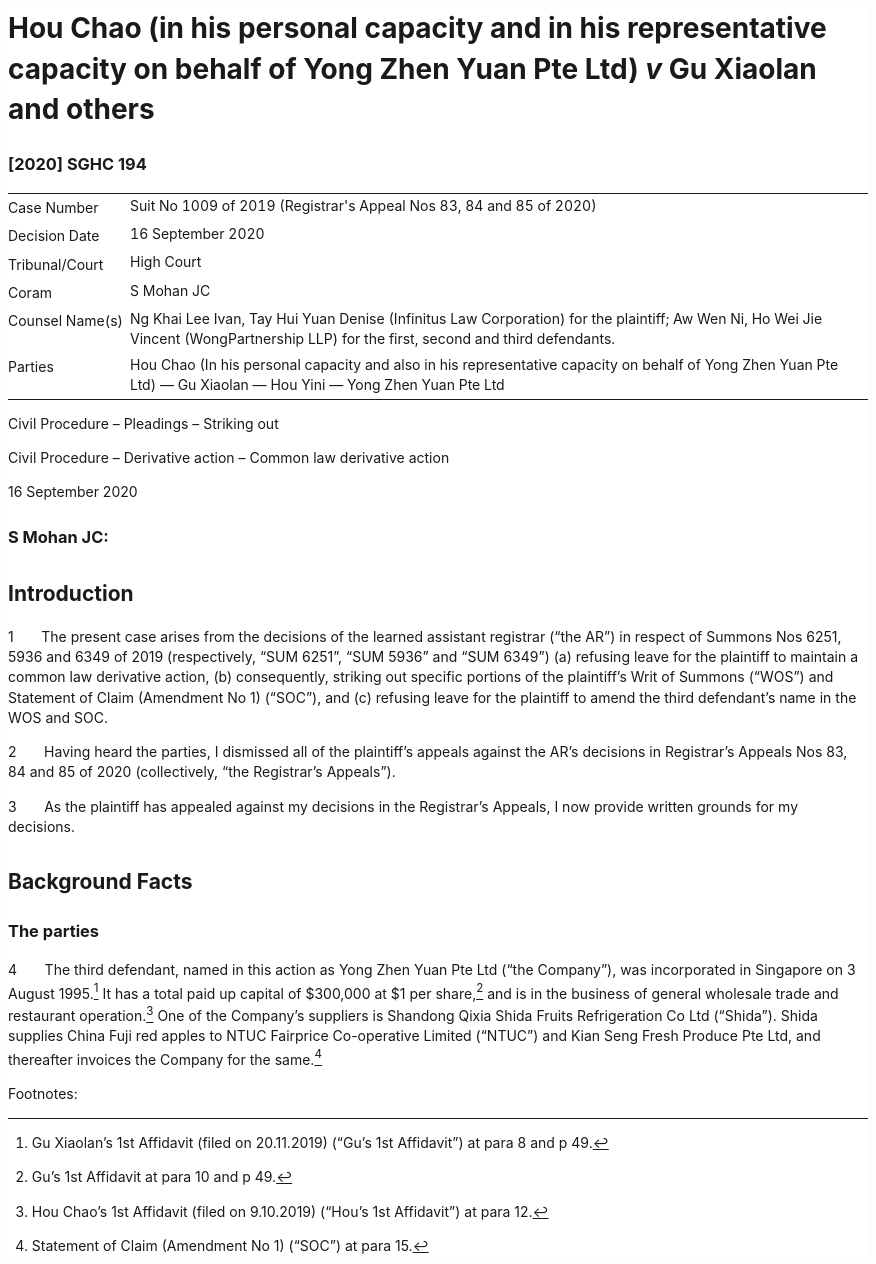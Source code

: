<style>.footnotes::before { content: "Footnotes:"; }</style>
# Hou Chao (in his personal capacity and in his representative capacity on behalf of Yong Zhen Yuan Pte Ltd) _v_ Gu Xiaolan and others  

### \[2020\] SGHC 194

<table id="info-table"><tbody><tr class="info-row"><td class="txt-label" style="padding: 4px 0px; white-space: nowrap" valign="top">Case Number</td><td class="txt-body">Suit No 1009 of 2019 (Registrar's Appeal Nos 83, 84 and 85 of 2020)</td></tr><tr class="info-row"><td class="txt-label" style="padding: 4px 0px; white-space: nowrap" valign="top">Decision Date</td><td class="txt-body">16 September 2020</td></tr><tr class="info-row"><td class="txt-label" style="padding: 4px 0px; white-space: nowrap" valign="top">Tribunal/Court</td><td class="txt-body">High Court</td></tr><tr class="info-row"><td class="txt-label" style="padding: 4px 0px; white-space: nowrap" valign="top">Coram</td><td class="txt-body">S Mohan JC</td></tr><tr class="info-row"><td class="txt-label" style="padding: 4px 0px; white-space: nowrap" valign="top">Counsel Name(s)</td><td class="txt-body">Ng Khai Lee Ivan, Tay Hui Yuan Denise (Infinitus Law Corporation) for the plaintiff; Aw Wen Ni, Ho Wei Jie Vincent (WongPartnership LLP) for the first, second and third defendants.</td></tr><tr class="info-row"><td class="txt-label" style="padding: 4px 0px; white-space: nowrap" valign="top">Parties</td><td class="txt-body">Hou Chao (In his personal capacity and also in his representative capacity on behalf of Yong Zhen Yuan Pte Ltd) — Gu Xiaolan — Hou Yini — Yong Zhen Yuan Pte Ltd</td></tr></tbody></table>

Civil Procedure – Pleadings – Striking out

Civil Procedure – Derivative action – Common law derivative action

16 September 2020

### S Mohan JC:

## Introduction

1       The present case arises from the decisions of the learned assistant registrar (“the AR”) in respect of Summons Nos 6251, 5936 and 6349 of 2019 (respectively, “SUM 6251”, “SUM 5936” and “SUM 6349”) (a) refusing leave for the plaintiff to maintain a common law derivative action, (b) consequently, striking out specific portions of the plaintiff’s Writ of Summons (“WOS”) and Statement of Claim (Amendment No 1) (“SOC”), and (c) refusing leave for the plaintiff to amend the third defendant’s name in the WOS and SOC.

2       Having heard the parties, I dismissed all of the plaintiff’s appeals against the AR’s decisions in Registrar’s Appeals Nos 83, 84 and 85 of 2020 (collectively, “the Registrar’s Appeals”).

3       As the plaintiff has appealed against my decisions in the Registrar’s Appeals, I now provide written grounds for my decisions.

## Background Facts

### The parties

4       The third defendant, named in this action as Yong Zhen Yuan Pte Ltd (“the Company”), was incorporated in Singapore on 3 August 1995.[^1] It has a total paid up capital of $300,000 at $1 per share,[^2] and is in the business of general wholesale trade and restaurant operation.[^3] One of the Company’s suppliers is Shandong Qixia Shida Fruits Refrigeration Co Ltd (“Shida”). Shida supplies China Fuji red apples to NTUC Fairprice Co-operative Limited (“NTUC”) and Kian Seng Fresh Produce Pte Ltd, and thereafter invoices the Company for the same.[^4]


[^1]: Gu Xiaolan’s 1st Affidavit (filed on 20.11.2019) (“Gu’s 1st Affidavit”) at para 8 and p 49.
[^2]: Gu’s 1st Affidavit at para 10 and p 49.
[^3]: Hou Chao’s 1st Affidavit (filed on 9.10.2019) (“Hou’s 1st Affidavit”) at para 12.
[^4]: Statement of Claim (Amendment No 1) (“SOC”) at para 15.
[^5]: Hou Chao’s 3rd Affidavit (filed on 20.12.2019) (“Hou’s 3rd Affidavit) at para 7(a).
[^6]: Gu’s 1st Affidavit at para 16.
[^7]: Gu’s 1st Affidavit at paras 16–17; Defendants’ Skeletal Submissions for the Registrar’s Appeals (filed on 04.06.2020) (“DS”) at paras 9–10.
[^8]: Gu’s 1st Affidavit at p 60.
[^9]: Gu’s 1st Affidavit at pp 51–52.
[^10]: SOC at para 9.
[^11]: SOC at header C, p 4.
[^12]: SOC at paras 19–20, 27–28; Hou’s 1st Affidavit at para 28.
[^13]: SOC at paras 24–25; Hou’s 1st Affidavit at paras 28 and 34.
[^14]: SOC at para 28; Notes of Arguments (11.06.2020) (“NOA”) at p 2, lines 4 to 28; Plaintiff’s Skeletal Submissions for the Registrar’s Appeals (filed on 04.06.2020) (“PS”) at para 3.3.3 (which refers to SOC at paras 33–36).
[^15]: SOC at paras 33–35; NOA at p 8, lines 5 to 12.
[^16]: SOC at para 36.
[^17]: NOA at p 2, lines 21 to 23.
[^18]: SOC at paras 36, 38–40 and 42; Hou’s 1st Affidavit at paras 22–24.
[^19]: SOC at para 40; Hou’s 1st Affidavit at paras 24–25.
[^20]: SOC at p 13, para (b).
[^21]: NOA at p 2, lines 27 to 28.
[^22]: See the Summons for Injunction filed in HC/SUM 5039/2019 on 09.10.2019 at para 1; PS at para 1.2.16.
[^23]: HC/ORC 7162/2019 at para 1; DS at para 12.
[^24]: HC/ORC 520/2020 at para 1; PS at para 1.2.18; DS at para 14.
[^25]: Joint Bundle of Cause Papers (“JBCP”) at Tab 7.
[^26]: JBCP at Tab 9.
[^27]: JBCP at Tab 11.
[^28]: JBCP at Tab 1 \[the AR’s Decision\].
[^29]: JBCP at Tab 3 \[Notes of Arguments (02.04.2020) at p 2, lines 22 to 23\].
[^30]: PS at paras 3.1.3, 5.1.1(a).
[^31]: PS at para 3.1.4.
[^32]: NOA at p 3, lines 8 to 9 referring to the Notes of Evidence before the AR (23.01.2020) at p 6, lines 11 to 27; Hou Chao’s 2nd Affidavit (filed on 12.12.2019) (“Hou’s 2nd Affidavit) at para 20.
[^33]: PS at paras 2.3.10, 3.3.8–3.3.10.
[^34]: NOA at p 7 line 28 to p 8 line 21.
[^35]: NOA at p 3, lines 12 to 17.
[^36]: PS at para 3.1.6.
[^37]: DS at para 20(b).
[^38]: NOA at p 2 lines 4 to 7; PS at paras 1.4.1(a)–(b), 3.3.3.
[^39]: NOA at p 2 lines 4 to 7; SOC at para 35.
[^40]: PS at paras 3.3.6, 3.4.1.
[^41]: SOC at p 13 para (b); DS at para 63.
[^42]: NOA at p 2, lines 27 to 28 and p 7, lines 20 to 21 and 25 to 26.
[^43]: PS at para 2.3.5.
[^44]: NOA at p 6, lines 20 to 23.
[^45]: PS at para 3.3.6(b).
[^46]: Hou’s 3rd Affidavit at para 60.
[^47]: Gu Xiaolian’s 3rd Affidavit (filed on 10.01.2020) (“Gu’s 3rd Affidavit) at para 18, pp 19–20; NOA at p 7, lines 6 to 11.
[^48]: Gu’s 3rd Affidavit at pp 19 - 20.
[^49]: NOA at p 4, lines 11 to 17.
[^50]: Gu’s 1st Affidavit at para 28; DS at para 65.
[^51]: NOA at p 2, lines 9 to 25.
[^52]: NOA at p 2, lines 18 to 19.
[^53]: SOC at para 43 and p 13 para (d); Hou’s 1st Affidavit at paras 52–53.
[^54]: SOC at para 46 and p 13 para (c).
[^55]: DS at para 69.
[^56]: PS at paras 1.3.7–1.3.8.
[^57]: PS at paras 1.4.1(a), 3.2–3.2.3, 3.3–3.3.3.
[^58]: PS at paras 1.4.1(c), 2.3.1–2.3.2.
[^59]: PS at para 2.3.1.
[^60]: PS at para 2.3.3.
[^61]: PS at para 2.3.4.
[^62]: PS at paras 2.3.5–2.3.6.
[^63]: NOA at p 2, lines 21 to 22.
[^64]: NOA at p 2, lines 27 to 28.
[^65]: DS at paras 70–71.
[^66]: DS at para 70.
[^67]: DS at paras 25–28.
[^68]: Gu’s 1st Affidavit at paras 16–17.
[^69]: NOA p 9, lines 24 to 25.
[^70]: Hou’s 1st Affidavit at para 17.
[^71]: Hou’s 3rd Affidavit at para 29.
[^72]: Hou’s 1st Affidavit at para 17.
[^73]: NOA at p 3, lines 19 to 20; PS at paras 2.3.10, 3.3.8–3.3.10 and 3.4.8.
[^74]: PS at paras 2.3.10 and 3.3.8 – 3.3.10; Hou’s 3rd Affidavit at paras 49–50.
[^75]: Hou’s 3rd Affidavit at paras 3–5.
[^76]: Hou’s 3rd Affidavit at para. 62.